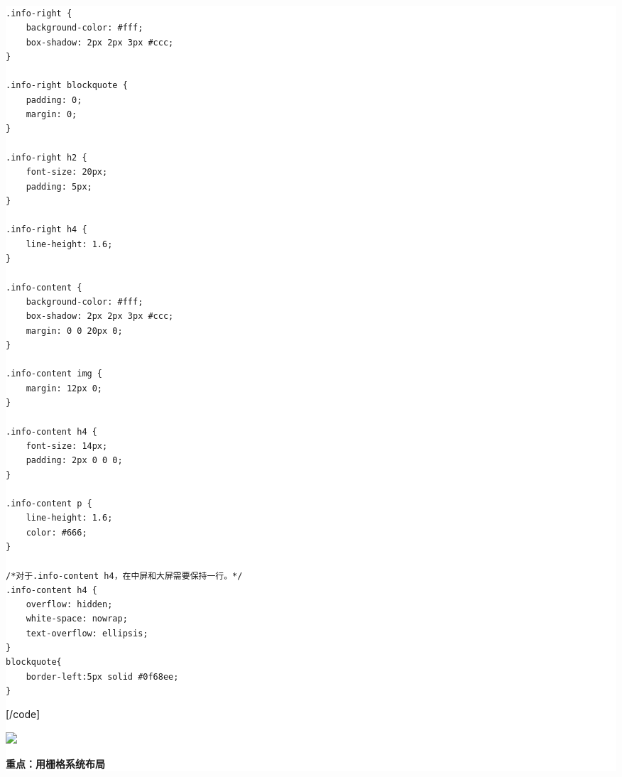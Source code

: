     .info-right {
        background-color: #fff;
        box-shadow: 2px 2px 3px #ccc;
    }
    
    .info-right blockquote {
        padding: 0;
        margin: 0;
    }
    
    .info-right h2 {
        font-size: 20px;
        padding: 5px;
    }
    
    .info-right h4 {
        line-height: 1.6;
    }
    
    .info-content {
        background-color: #fff;
        box-shadow: 2px 2px 3px #ccc;
        margin: 0 0 20px 0;
    }
    
    .info-content img {
        margin: 12px 0;
    }
    
    .info-content h4 {
        font-size: 14px;
        padding: 2px 0 0 0;
    }
    
    .info-content p {
        line-height: 1.6;
        color: #666;
    }
    
    /*对于.info-content h4，在中屏和大屏需要保持一行。*/
    .info-content h4 {
        overflow: hidden;
        white-space: nowrap;
        text-overflow: ellipsis;
    }
    blockquote{
        border-left:5px solid #0f68ee;
    }
[/code]

**![](https://images2015.cnblogs.com/blog/955761/201705/955761-20170509204034379-1995354383.png)**

**重点：用栅格系统布局**

